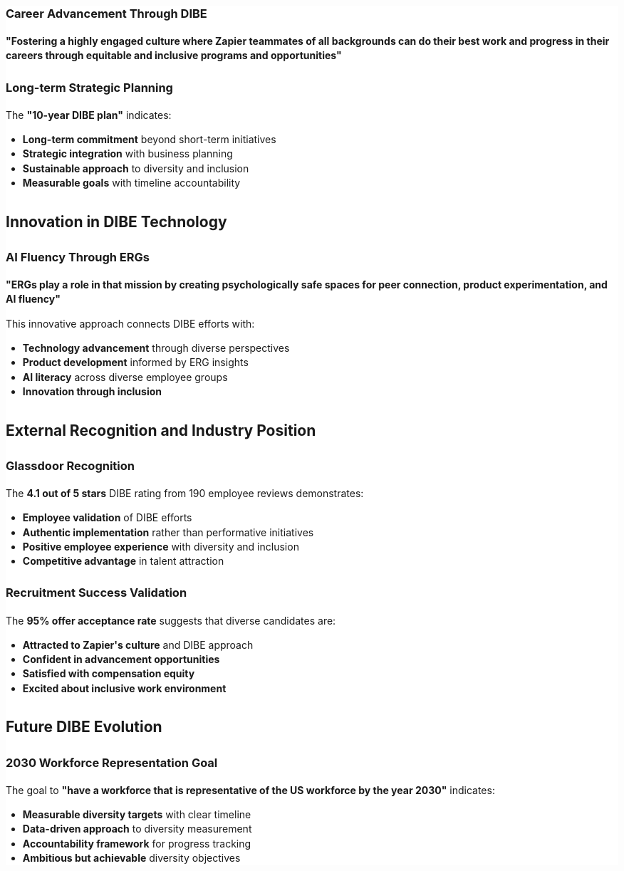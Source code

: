 ### Career Advancement Through DIBE
**"Fostering a highly engaged culture where Zapier teammates of all backgrounds can do their best work and progress in their careers through equitable and inclusive programs and opportunities"**

### Long-term Strategic Planning
The **"10-year DIBE plan"** indicates:
- **Long-term commitment** beyond short-term initiatives
- **Strategic integration** with business planning
- **Sustainable approach** to diversity and inclusion
- **Measurable goals** with timeline accountability

## Innovation in DIBE Technology

### AI Fluency Through ERGs
**"ERGs play a role in that mission by creating psychologically safe spaces for peer connection, product experimentation, and AI fluency"**

This innovative approach connects DIBE efforts with:
- **Technology advancement** through diverse perspectives
- **Product development** informed by ERG insights
- **AI literacy** across diverse employee groups
- **Innovation through inclusion**

## External Recognition and Industry Position

### Glassdoor Recognition
The **4.1 out of 5 stars** DIBE rating from 190 employee reviews demonstrates:
- **Employee validation** of DIBE efforts
- **Authentic implementation** rather than performative initiatives
- **Positive employee experience** with diversity and inclusion
- **Competitive advantage** in talent attraction

### Recruitment Success Validation
The **95% offer acceptance rate** suggests that diverse candidates are:
- **Attracted to Zapier's culture** and DIBE approach
- **Confident in advancement opportunities**
- **Satisfied with compensation equity**
- **Excited about inclusive work environment**

## Future DIBE Evolution

### 2030 Workforce Representation Goal
The goal to **"have a workforce that is representative of the US workforce by the year 2030"** indicates:
- **Measurable diversity targets** with clear timeline
- **Data-driven approach** to diversity measurement
- **Accountability framework** for progress tracking
- **Ambitious but achievable** diversity objectives
